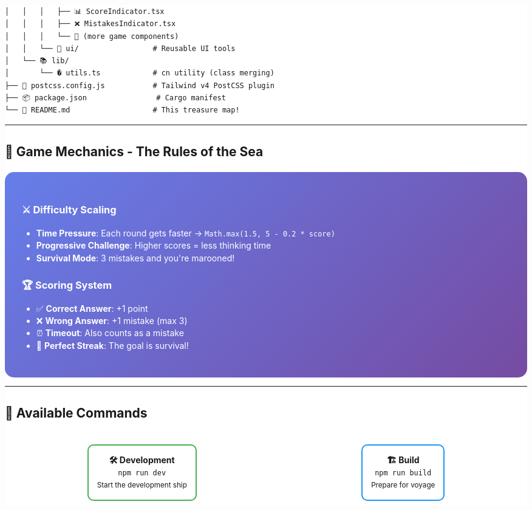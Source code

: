 ```
│   │   │   ├── 📊 ScoreIndicator.tsx
│   │   │   ├── ❌ MistakesIndicator.tsx
│   │   │   └── 🎵 (more game components)
│   │   └── 🔧 ui/                 # Reusable UI tools
│   └── 📚 lib/
│       └── �️ utils.ts            # cn utility (class merging)
├── 🔧 postcss.config.js           # Tailwind v4 PostCSS plugin
├── 📦 package.json                # Cargo manifest
└── 📖 README.md                   # This treasure map!
```

</div>

---

## 🎪 Game Mechanics - The Rules of the Sea

<div style="background: linear-gradient(135deg, #667eea 0%, #764ba2 100%); color: white; padding: 2em; border-radius: 15px; margin: 1em 0;">

### ⚔️ **Difficulty Scaling**

- **Time Pressure**: Each round gets faster → `Math.max(1.5, 5 - 0.2 * score)`
- **Progressive Challenge**: Higher scores = less thinking time
- **Survival Mode**: 3 mistakes and you're marooned!

### 🏆 **Scoring System**

- ✅ **Correct Answer**: +1 point
- ❌ **Wrong Answer**: +1 mistake (max 3)
- ⏰ **Timeout**: Also counts as a mistake
- 🎯 **Perfect Streak**: The goal is survival!

</div>

---

## 🚀 Available Commands

<div style="display: flex; justify-content: space-around; margin: 2em 0;">

<div style="text-align: center; padding: 1em; border: 2px solid #4CAF50; border-radius: 10px; margin: 0.5em;">
<strong>🛠️ Development</strong><br>
<code>npm run dev</code><br>
<small>Start the development ship</small>
</div>

<div style="text-align: center; padding: 1em; border: 2px solid #2196F3; border-radius: 10px; margin: 0.5em;">
<strong>🏗️ Build</strong><br>
<code>npm run build</code><br>
<small>Prepare for voyage</small>
</div>
